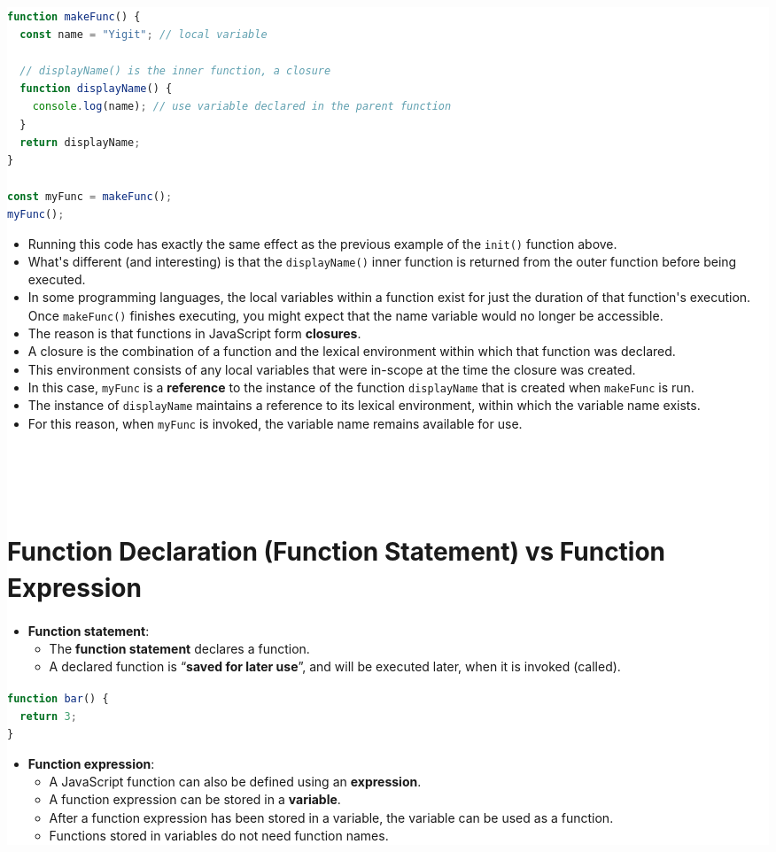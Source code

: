 ```ts
function makeFunc() {
  const name = "Yigit"; // local variable

  // displayName() is the inner function, a closure
  function displayName() {
    console.log(name); // use variable declared in the parent function
  }
  return displayName;
}

const myFunc = makeFunc();
myFunc();
```

- Running this code has exactly the same effect as the previous example of the `init()` function above.
- What's different (and interesting) is that the `displayName()` inner function is returned from the outer function before being executed.
- In some programming languages, the local variables within a function exist for just the duration of that function's execution. Once `makeFunc()` finishes executing, you might expect that the name variable would no longer be accessible.
- The reason is that functions in JavaScript form **closures**.
- A closure is the combination of a function and the lexical environment within which that function was declared.
- This environment consists of any local variables that were in-scope at the time the closure was created.
- In this case, `myFunc` is a **reference** to the instance of the function `displayName` that is created when `makeFunc` is run.
- The instance of `displayName` maintains a reference to its lexical environment, within which the variable name exists.
- For this reason, when `myFunc` is invoked, the variable name remains available for use.

<br />
<br />
<br />

# Function Declaration (Function Statement) vs Function Expression

- **Function statement**:
  - The **function statement** declares a function.
  - A declared function is “**saved for later use**”, and will be executed later, when it is invoked (called).

```ts
function bar() {
  return 3;
}
```

- **Function expression**:
  - A JavaScript function can also be defined using an **expression**.
  - A function expression can be stored in a **variable**.
  - After a function expression has been stored in a variable, the variable can be used as a function.
  - Functions stored in variables do not need function names.
